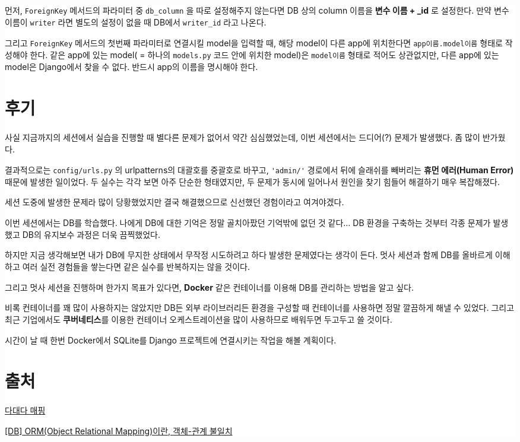 먼저, `ForeignKey` 메서드의 파라미터 중 `db_column` 을 따로 설정해주지 않는다면 DB 상의 column 이름을 **변수 이름 + _id** 로 설정한다. 만약 변수 이름이 `writer` 라면 별도의 설정이 없을 때 DB에서 `writer_id` 라고 나온다.

그리고 `ForeignKey` 메서드의 첫번째 파라미터로 연결시킬 model을 입력할 때, 해당 model이 다른 app에 위치한다면 `app이름.model이름` 형태로 작성해야 한다. 같은 app에 있는 model( = 하나의 `models.py` 코드 안에 위치한 model)은 `model이름` 형태로 적어도 상관없지만, 다른 app에 있는 model은 Django에서 찾을 수 없다. 반드시 app의 이름을 명시해야 한다.

# 후기

사실 지금까지의 세션에서 실습을 진행할 때 별다른 문제가 없어서 약간 심심했었는데, 이번 세션에서는 드디어(?) 문제가 발생했다. 좀 많이 반가웠다.

결과적으로는 `config/urls.py` 의 urlpatterns의 대괄호를 중괄호로 바꾸고, `'admin/'` 경로에서 뒤에 슬래쉬를 빼버리는 **휴먼 에러(Human Error)** 때문에 발생한 일이었다. 두 실수는 각각 보면 아주 단순한 형태였지만, 두 문제가 동시에 일어나서 원인을 찾기 힘들어 해결하기 매우 복잡해졌다.

세션 도중에 발생한 문제라 많이 당황했었지만 결국 해결했으므로 신선했던 경험이라고 여겨야겠다.

이번 세션에서는 DB를 학습했다. 나에게 DB에 대한 기억은 정말 골치아팠던 기억밖에 없던 것 같다… DB 환경을 구축하는 것부터 각종 문제가 발생했고 DB의 유지보수 과정은 더욱 끔찍했었다.

하지만 지금 생각해보면 내가 DB에 무지한 상태에서 무작정 시도하려고 하다 발생한 문제였다는 생각이 든다. 멋사 세션과 함께 DB를 올바르게 이해하고 여러 실전 경험들을 쌓는다면 같은 실수를 반복하지는 않을 것이다.

그리고 멋사 세션을 진행하며 한가지 목표가 있다면, **Docker** 같은 컨테이너를 이용해 DB를 관리하는 방법을 알고 싶다.

비록 컨테이너를 꽤 많이 사용하지는 않았지만 DB든 외부 라이브러리든 환경을 구성할 때 컨테이너를 사용하면 정말 깔끔하게 해낼 수 있었다. 그리고 최근 기업에서도 **쿠버네티스**를 이용한 컨테이너 오케스트레이션을 많이 사용하므로 배워두면 두고두고 쓸 것이다.

시간이 날 때 한번 Docker에서 SQLite를 Django 프로젝트에 연결시키는 작업을 해볼 계획이다.

# 출처

[다대다 매핑](https://velog.io/@gmlstjq123/다대다-매핑)

[[DB] ORM(Object Relational Mapping)이란, 객체-관계 불일치](https://munak.tistory.com/38)
